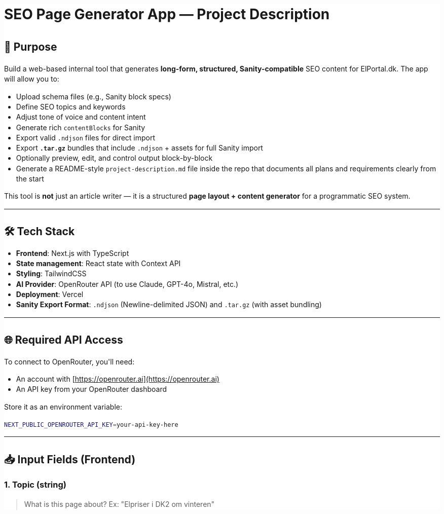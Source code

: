 # SEO Page Generator App — Project Description

## 🎯 Purpose

Build a web-based internal tool that generates **long-form, structured, Sanity-compatible** SEO content for ElPortal.dk. The app will allow you to:

* Upload schema files (e.g., Sanity block specs)
* Define SEO topics and keywords
* Adjust tone of voice and content intent
* Generate rich `contentBlocks` for Sanity
* Export valid `.ndjson` files for direct import
* Export **`.tar.gz`** bundles that include `.ndjson` + assets for full Sanity import
* Optionally preview, edit, and control output block-by-block
* Generate a README-style `project-description.md` file inside the repo that documents all plans and requirements clearly from the start

This tool is **not** just an article writer — it is a structured **page layout + content generator** for a programmatic SEO system.

---

## 🛠️ Tech Stack

* **Frontend**: Next.js with TypeScript
* **State management**: React state with Context API
* **Styling**: TailwindCSS
* **AI Provider**: OpenRouter API (to use Claude, GPT-4o, Mistral, etc.)
* **Deployment**: Vercel
* **Sanity Export Format**: `.ndjson` (Newline-delimited JSON) and `.tar.gz` (with asset bundling)

---

## 🌐 Required API Access

To connect to OpenRouter, you'll need:

* An account with [https://openrouter.ai](https://openrouter.ai)
* An API key from your OpenRouter dashboard

Store it as an environment variable:

```bash
NEXT_PUBLIC_OPENROUTER_API_KEY=your-api-key-here
```

---

## 📥 Input Fields (Frontend)

### 1. **Topic** (string)
> What is this page about? Ex: "Elpriser i DK2 om vinteren"
